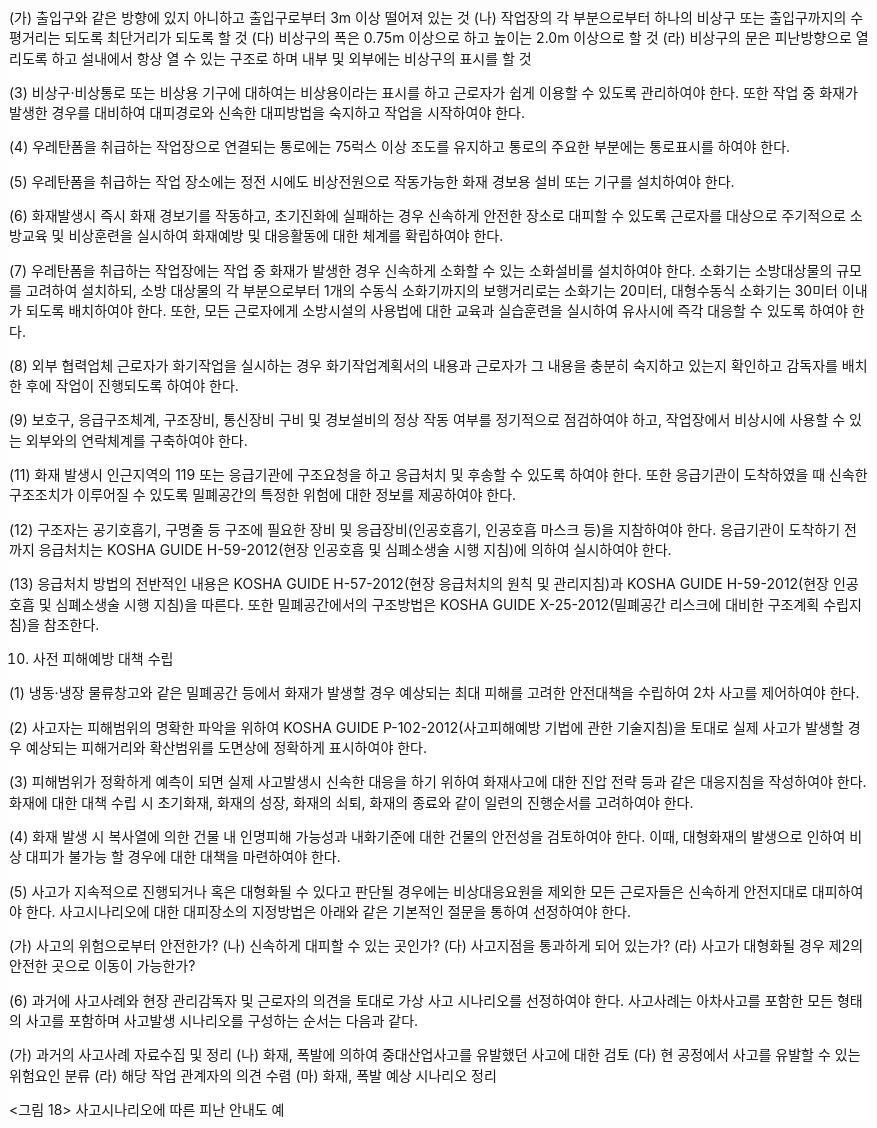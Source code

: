 (가) 출입구와 같은 방향에 있지 아니하고 출입구로부터 3m 이상 떨어져 있는 것
(나) 작업장의 각 부분으로부터 하나의 비상구 또는 출입구까지의 수평거리는 되도록 최단거리가 되도록 할 것
(다) 비상구의 폭은 0.75m 이상으로 하고 높이는 2.0m 이상으로 할 것
(라) 비상구의 문은 피난방향으로 열리도록 하고 설내에서 항상 열 수 있는 구조로 하며 내부 및 외부에는 비상구의 표시를 할 것

(3) 비상구·비상통로 또는 비상용 기구에 대하여는 비상용이라는 표시를 하고 근로자가 쉽게 이용할 수 있도록 관리하여야 한다. 또한 작업 중 화재가 발생한 경우를 대비하여 대피경로와 신속한 대피방법을 숙지하고 작업을 시작하여야 한다.

(4) 우레탄폼을 취급하는 작업장으로 연결되는 통로에는 75럭스 이상 조도를 유지하고 통로의 주요한 부분에는 통로표시를 하여야 한다.

(5) 우레탄폼을 취급하는 작업 장소에는 정전 시에도 비상전원으로 작동가능한 화재 경보용 설비 또는 기구를 설치하여야 한다.

(6) 화재발생시 즉시 화재 경보기를 작동하고, 초기진화에 실패하는 경우 신속하게 안전한 장소로 대피할 수 있도록 근로자를 대상으로 주기적으로 소방교육 및 비상훈련을 실시하여 화재예방 및 대응활동에 대한 체계를 확립하여야 한다.

(7) 우레탄폼을 취급하는 작업장에는 작업 중 화재가 발생한 경우 신속하게 소화할 수 있는 소화설비를 설치하여야 한다. 소화기는 소방대상물의 규모를 고려하여 설치하되, 소방 대상물의 각 부분으로부터 1개의 수동식 소화기까지의 보행거리로는 소화기는 20미터, 대형수동식 소화기는 30미터 이내가 되도록 배치하여야 한다. 또한, 모든 근로자에게 소방시설의 사용법에 대한 교육과 실습훈련을 실시하여 유사시에 즉각 대응할 수 있도록 하여야 한다.

(8) 외부 협력업체 근로자가 화기작업을 실시하는 경우 화기작업계획서의 내용과 근로자가 그 내용을 충분히 숙지하고 있는지 확인하고 감독자를 배치한 후에 작업이 진행되도록 하여야 한다.

(9) 보호구, 응급구조체계, 구조장비, 통신장비 구비 및 경보설비의 정상 작동 여부를 정기적으로 점검하여야 하고, 작업장에서 비상시에 사용할 수 있는 외부와의 연락체계를 구축하여야 한다.

(11) 화재 발생시 인근지역의 119 또는 응급기관에 구조요청을 하고 응급처치 및 후송할 수 있도록 하여야 한다. 또한 응급기관이 도착하였을 때 신속한 구조조치가 이루어질 수 있도록 밀폐공간의 특정한 위험에 대한 정보를 제공하여야 한다.

(12) 구조자는 공기호흡기, 구명줄 등 구조에 필요한 장비 및 응급장비(인공호흡기, 인공호흡 마스크 등)을 지참하여야 한다. 응급기관이 도착하기 전까지 응급처치는 KOSHA GUIDE H-59-2012(현장 인공호흡 및 심폐소생술 시행 지침)에 의하여 실시하여야 한다.

(13) 응급처치 방법의 전반적인 내용은 KOSHA GUIDE H-57-2012(현장 응급처치의 원칙 및 관리지침)과 KOSHA GUIDE H-59-2012(현장 인공호흡 및 심폐소생술 시행 지침)을 따른다. 또한 밀폐공간에서의 구조방법은 KOSHA GUIDE X-25-2012(밀폐공간 리스크에 대비한 구조계획 수립지침)을 참조한다.

10. 사전 피해예방 대책 수립

(1) 냉동·냉장 물류창고와 같은 밀폐공간 등에서 화재가 발생할 경우 예상되는 최대 피해를 고려한 안전대책을 수립하여 2차 사고를 제어하여야 한다.

(2) 사고자는 피해범위의 명확한 파악을 위하여 KOSHA GUIDE P-102-2012(사고피해예방 기법에 관한 기술지침)을 토대로 실제 사고가 발생할 경우 예상되는 피해거리와 확산범위를 도면상에 정확하게 표시하여야 한다.

(3) 피해범위가 정확하게 예측이 되면 실제 사고발생시 신속한 대응을 하기 위하여 화재사고에 대한 진압 전략 등과 같은 대응지침을 작성하여야 한다. 화재에 대한 대책 수립 시 초기화재, 화재의 성장, 화재의 쇠퇴, 화재의 종료와 같이 일련의 진행순서를 고려하여야 한다.

(4) 화재 발생 시 복사열에 의한 건물 내 인명피해 가능성과 내화기준에 대한 건물의 안전성을 검토하여야 한다. 이때, 대형화재의 발생으로 인하여 비상 대피가 불가능 할 경우에 대한 대책을 마련하여야 한다.

(5) 사고가 지속적으로 진행되거나 혹은 대형화될 수 있다고 판단될 경우에는 비상대응요원을 제외한 모든 근로자들은 신속하게 안전지대로 대피하여야 한다. 사고시나리오에 대한 대피장소의 지정방법은 아래와 같은 기본적인 절문을 통하여 선정하여야 한다.

(가) 사고의 위험으로부터 안전한가?
(나) 신속하게 대피할 수 있는 곳인가?
(다) 사고지점을 통과하게 되어 있는가?
(라) 사고가 대형화될 경우 제2의 안전한 곳으로 이동이 가능한가?

(6) 과거에 사고사례와 현장 관리감독자 및 근로자의 의견을 토대로 가상 사고 시나리오를 선정하여야 한다. 사고사례는 아차사고를 포함한 모든 형태의 사고를 포함하며 사고발생 시나리오를 구성하는 순서는 다음과 같다.

(가) 과거의 사고사례 자료수집 및 정리
(나) 화재, 폭발에 의하여 중대산업사고를 유발했던 사고에 대한 검토
(다) 현 공정에서 사고를 유발할 수 있는 위험요인 분류
(라) 해당 작업 관계자의 의견 수렴
(마) 화재, 폭발 예상 시나리오 정리

<그림 18> 사고시나리오에 따른 피난 안내도 예

